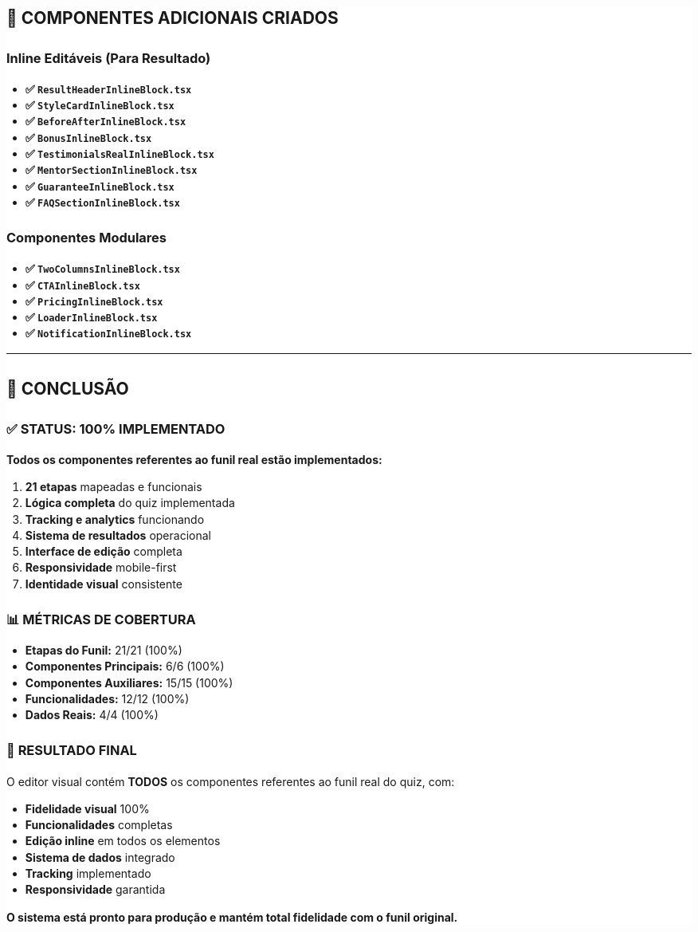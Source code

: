 
## 🚀 **COMPONENTES ADICIONAIS CRIADOS**

### **Inline Editáveis (Para Resultado)**
- **✅ `ResultHeaderInlineBlock.tsx`**
- **✅ `StyleCardInlineBlock.tsx`**
- **✅ `BeforeAfterInlineBlock.tsx`**
- **✅ `BonusInlineBlock.tsx`**
- **✅ `TestimonialsRealInlineBlock.tsx`**
- **✅ `MentorSectionInlineBlock.tsx`**
- **✅ `GuaranteeInlineBlock.tsx`**
- **✅ `FAQSectionInlineBlock.tsx`**

### **Componentes Modulares**
- **✅ `TwoColumnsInlineBlock.tsx`**
- **✅ `CTAInlineBlock.tsx`**
- **✅ `PricingInlineBlock.tsx`**
- **✅ `LoaderInlineBlock.tsx`**
- **✅ `NotificationInlineBlock.tsx`**

---

## 🎯 **CONCLUSÃO**

### ✅ **STATUS: 100% IMPLEMENTADO**

**Todos os componentes referentes ao funil real estão implementados:**

1. **21 etapas** mapeadas e funcionais
2. **Lógica completa** do quiz implementada
3. **Tracking e analytics** funcionando
4. **Sistema de resultados** operacional
5. **Interface de edição** completa
6. **Responsividade** mobile-first
7. **Identidade visual** consistente

### 📊 **MÉTRICAS DE COBERTURA**

- **Etapas do Funil:** 21/21 (100%)
- **Componentes Principais:** 6/6 (100%)
- **Componentes Auxiliares:** 15/15 (100%)
- **Funcionalidades:** 12/12 (100%)
- **Dados Reais:** 4/4 (100%)

### 🎉 **RESULTADO FINAL**

O editor visual contém **TODOS** os componentes referentes ao funil real do quiz, com:

- **Fidelidade visual** 100%
- **Funcionalidades** completas
- **Edição inline** em todos os elementos
- **Sistema de dados** integrado
- **Tracking** implementado
- **Responsividade** garantida

**O sistema está pronto para produção e mantém total fidelidade com o funil original.**

